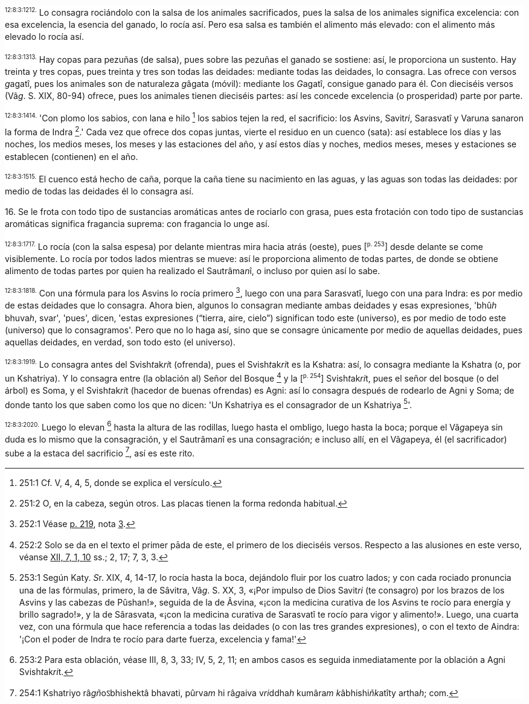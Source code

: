 <span id="v12_8_3_1212"><sup><small>12:8:3:1212.</small></sup></span> Lo consagra rociándolo con la salsa de los animales sacrificados, pues la salsa de los animales significa excelencia: con esa excelencia, la esencia del ganado, lo rocía así. Pero esa salsa es también el alimento más elevado: con el alimento más elevado lo rocía así.

<span id="v12_8_3_1313"><sup><small>12:8:3:1313.</small></sup></span> Hay copas para pezuñas (de salsa), pues sobre las pezuñas el ganado se sostiene: así, le proporciona un sustento. Hay treinta y tres copas, pues treinta y tres son todas las deidades: mediante todas las deidades, lo consagra. Las ofrece con versos <i>g</i>agatî, pues los animales son de naturaleza <i>g</i>âgata (móvil): mediante los <i>G</i>agatî, consigue ganado para él. Con dieciséis versos (Vâ<i>g</i>. S. XIX, 80-94) ofrece, pues los animales tienen dieciséis partes: así les concede excelencia (o prosperidad) parte por parte.

<span id="v12_8_3_1414"><sup><small>12:8:3:1414.</small></sup></span> 'Con plomo los sabios, con lana e hilo [^635] los sabios tejen la red, el sacrificio: los A<i>s</i>vins, Savit<i>ri</i>, Sarasvatî y Varu<i>n</i>a sanaron la forma de Indra [^636].' Cada vez que ofrece dos copas juntas, vierte el residuo en un cuenco (sata): así establece los días y las noches, los medios meses, los meses y las estaciones del año, y así estos días y noches, medios meses, meses y estaciones se establecen (contienen) en el año.

<span id="v12_8_3_1515"><sup><small>12:8:3:1515.</small></sup></span> El cuenco está hecho de caña, porque la caña tiene su nacimiento en las aguas, y las aguas son todas las deidades: por medio de todas las deidades él lo consagra así.

16\. Se le frota con todo tipo de sustancias aromáticas antes de rociarlo con grasa, pues esta frotación con todo tipo de sustancias aromáticas significa fragancia suprema: con fragancia lo unge así.

<span id="v12_8_3_1717"><sup><small>12:8:3:1717.</small></sup></span> Lo rocía (con la salsa espesa) por delante mientras mira hacia atrás (oeste), pues <span id="p253">[<sup><small>p. 253</small></sup>]</span> desde delante se come visiblemente. Lo rocía por todos lados mientras se mueve: así le proporciona alimento de todas partes, de donde se obtiene alimento de todas partes por quien ha realizado el Sautrâma<i>n</i>î, o incluso por quien así lo sabe.

<span id="v12_8_3_1818"><sup><small>12:8:3:1818.</small></sup></span> Con una fórmula para los Asvins lo rocía primero [^637], luego con una para Sarasvatî, luego con una para Indra: es por medio de estas deidades que lo consagra. Ahora bien, algunos lo consagran mediante ambas deidades y esas expresiones, 'bhû<i>h</i> bhuva<i>h</i>, svar', 'pues', dicen, 'estas expresiones (“tierra, aire, cielo”) significan todo este (universo), es por medio de todo este (universo) que lo consagramos'. Pero que no lo haga así, sino que se consagre únicamente por medio de aquellas deidades, pues aquellas deidades, en verdad, son todo esto (el universo).

<span id="v12_8_3_1919"><sup><small>12:8:3:1919.</small></sup></span> Lo consagra antes del Svish<i>t</i>ak<i>ri</i>t (ofrenda), pues el Svish<i>t</i>ak<i>ri</i>t es la Kshatra: así, lo consagra mediante la Kshatra (o, por un Kshatriya). Y lo consagra entre (la oblación al) Señor del Bosque [^638] y la <span id="p254">[<sup><small>p. 254</small></sup>]</span> Svish<i>t</i>ak<i>ri</i>t, pues el señor del bosque (o del árbol) es Soma, y ​​el Svish<i>t</i>ak<i>ri</i>t (hacedor de buenas ofrendas) es Agni: así lo consagra después de rodearlo de Agni y Soma; de donde tanto los que saben como los que no dicen: 'Un Kshatriya es el consagrador de un Kshatriya [^639]'.

<span id="v12_8_3_2020"><sup><small>12:8:3:2020.</small></sup></span> Luego lo elevan [^640] hasta la altura de las rodillas, luego hasta el ombligo, luego hasta la boca; porque el Vâ<i>g</i>apeya sin duda es lo mismo que la consagración, y el Sautrâma<i>n</i>î es una consagración; e incluso allí, en el Vâ<i>g</i>apeya, él (el sacrificador) sube a la estaca del sacrificio [^641], así es este rito.


[^593]: 231:1 O bien, hacerle prosperar, hacerlo exitoso por medio del licor; MS. IO 311 dice 'samardhayanti'.
[^594]: 231:2 O, quizás, él provee el sacrificio con sacerdotes, y al Sacrificador con sacrificio. Por razones obvias, los dos primeros pâdas del versículo se han transpuesto en la traducción.
[^595]: 232:1 Para detalles sobre las personas que participan de las respectivas copas de leche y licor de Surâ, véase [XII, 8, 2, 22](Book_5_12_8#v12_8_2_22) seqq.
[^596]: 232:2 Es decir, sobre el fuego del sur de los dos Vedis especiales, véase [p. 225](Book_5_12_7#p225), nota.
[^597]: 232:3 Es decir, en cuanto a que las libaciones de licor no se hacen en el fuego de ofrenda propiamente dicho, el Âhavanîya (del norte), donde se hacen las oblaciones de las copas de leche.
[^598]: 232:4 Estas copas son del mismo tipo que las que se usan para beber soma, están hechas de madera de palâ<i>s</i>a y tienen forma parecida a la de un mortero; cf. parte ii, pág. 259, nota 1, hacia el final.
[^599]: 233:1 Para la distinción entre 'suta' y 'âsuta' (no 'asuta'), cf. [XII, 8, 2, 12](Book_5_12_8#v12_8_2_12).
[^600]: 233:2 Según Kâty. <i>S</i>r. XIX, 3, 15, algunas autoridades, sin embargo, p. 234 piensan que la inhalación de los vapores del licor es suficiente para este propósito.
[^601]: 234:1 Los carbones se colocan al sur del fuego meridional, de norte a sur, y la libación de la copa Â<i>s</i>vina se realiza en el carbón más septentrional, la de la copa Sârasvata en el central, y la de la copa Aindra en el meridional. Según Kâty. XIX, 3, 17, y Mahîdhara sobre Vâ<i>g</i>. S. XIX, 36, esta es una cuarta alternativa para disponer del licor (a favor de los Padres); las otras son beberlo, olerlo o contratar a alguien para que lo beba.
[^602]: 234:2 En [XII, 7, 2, 13](Book_5_12_7#v12_7_2_13) se menciona el uso de una olla perforada (con cien agujeros) en este sacrificio. Según Kâty. <i>S</i>rp 235 XIX, 3, 20, y Mahîdhara sobre Vâ<i>g</i>. S. XIX, 37, se usa esta olla en esta ocasión de forma muy similar a como se describe en V, 5, 4, 27 ss.; es decir, se clavan dos postes en la tierra al norte y al sur del fuego del sur, y se coloca sobre ellos una vara de bambú. Con una cuerda atada a esta vara, se cuelga sobre el fuego la olla, que contiene un colador (para colar) y una pieza de oro, y se vierten en ella los restos del licor de Surâ. y mientras gotea hacia el fuego, el sacerdote hace pronunciar al sacrificador los versos Vâ<i>g</i>. S. XIX, 37-44, 52-60, dirigidos a los diferentes tipos de antepasados ​​difuntos.
[^603]: 235:1 Es decir, versos recitados en el sacrificio de Soma mientras el jugo de Soma se está clarificando; el término se limita generalmente a los versos de los himnos del noveno ma<i>n</i><i>d</i>ala del <i>Ri</i>ksa<i>m</i>hitâ, de donde, de hecho, se toman la mayoría de los versos utilizados en esta ocasión (Vâ<i>g</i>. S. XIX, 37-44).
[^604]: 236:1 El término «balkasa» (aparentemente relacionado con «valkala») parece referirse a materia vegetal, especialmente a cáscaras o paja. La comunidad lo explica como «kidisa» (? kilbisha o kiknasa).
[^605]: 237:1 Es decir, cambiando su cordón brahmánico de modo que cuelgue a través del pecho desde el hombro izquierdo hasta la cadera derecha.
[^606]: 237:2 Es decir, el fuego en el uttara-vedi del norte de los dos Vedis especiales, véase [p. 225](Book_5_12_7#p225), nota.
[^607]: 237:3 Se supone que deben regresar a la tierra desde el mundo de los Padres de abajo.
[^608]: 237:4 No solo se omite aquí el segundo pâda del verso (como también en MS. IO 311), sino que la construcción de la primera mitad del verso es también bastante peculiar, siendo la traducción más natural: «He oído hablar de dos caminos de los Padres, (los) de los dioses y los de los hombres». El mismo verso aparece en <i>Ri</i>ks. X, 88, 15 (con la lectura «dve srutî» en lugar de «dve s<i>ri</i>tî»), donde Grassmann traduce, —p. 238 «Dos caminos hay, según me han dicho los Padres, transitables para los dioses y los hombres»; mientras que Ludwig lo interpreta de la manera recién mencionada. La interpretación anterior es la de Mahîdhara, quien se refiere a <i>S</i>at.-Br. I, 9, 2, 3; mientras que Sâya<i>n</i>a (en Riks.) parece tomar los dos caminos como el de los Padres y los dioses, y el de los hombres (pit<i>rî</i><i>n</i>â<i>m</i> devânâ<i>m</i> <i>k</i>otâpi martyânâ<i>m</i> <i>k</i>a dve srutî dvau mârgau); aunque después los llama 'devayâna' y 'pit<i>ri</i>yâ<i>n</i>a'.
[^609]: 238:1 Es decir, la leche que queda en la olla (ukhâ), de la cual se tomó la leche utilizada para la oblación.
[^610]: 239:1 Kâty. <i>S</i>r. XIX, 3, 27, 'Sobre el <i>k</i>âtvâla (pozo) se purifican, con sus esposas, poniendo oro entre ellos'; es decir, mientras se vierte el agua sobre sus manos se coloca un trozo de oro entre ellos, sobre el cual fluye el agua.
[^611]: 239:2 Cf. II, 4, 4, 3-4, donde el último es llamado Pratîdar<i>s</i>a <i>S</i>vaikna (rey de los <i>S</i>vikna), mientras que el primero, después de estudiar con él, se dice que fue llamado Sahadeva Sâr<i>ñ</i><i>g</i>aya.
[^612]: 240:1 El 'Somâ<i>m</i><i>s</i>ava iva' parecería tener aquí la fuerza de los 'brotes de Soma propiamente dichos', sólo que se utilizan en su lugar sustitutos (leche y licor).
[^613]: 240:2 Es decir, la observancia del ayuno —por el cual el sacrificador durante los cuatro días de la realización del Sautrâma<i>n</i>î, vive únicamente de los restos del Agnihotra— toma el lugar de la iniciación ordinaria del sacrificio Soma, no habiendo Dîkshâ en el Sautrâma<i>n</i>î.
[^614]: 240:3 El arroz malteado, la cebada malteada y el arroz frito, a los que se hace referencia en la pág. 241 de este y los dos párrafos siguientes, se refieren a los restos de estos materiales, que no se utilizaron al principio en la preparación de la Surâ, y que ascienden a un tercio de la cantidad original de cada uno; estos se añaden sucesivamente durante las tres noches durante las cuales la Surâ tiene que madurar; cf. [p. 223](Book_5_12_7#p223), nota [2](Book_5_12_7#fn583).
[^615]: 241:1 O bien, lo hace a él, el sacrificador (o, quizás, a él, al sacrificio), exitoso por medio del prensado matutino.
[^616]: 241:2 La traducción literal parecería ser: —Él, por lo tanto, le proporciona el mundo (sva) respectivo, la deidad respectiva y la forma respectiva—, y, por lo tanto, el prensado matutino. Cabe destacar, sin embargo, que las deidades aquí relacionadas con los tres servicios (los Asvins, Sarasvatî e Indra) no son las que se asocian con ellos en otros lugares (Vasus, Rudras y Âdityas, IV, 3, 5, 1; o Agni, Indra, Vi<i>s</i>ve Devâ<i>h</i>, XI, 5, 9, 7).
[^617]: 241:3 Es decir, porque está lleno de humedad (saras).
[^618]: 242:1 El 'enam' debe referirse al licor Surâ, tratado como idéntico al Soma.
[^619]: 242:2 No entiendo muy bien la distinción entre 'suta' y 'âsuta'; cf. XII, 8, 1, 6; a menos que el primero sea el jugo puro de Soma, y ​​el segundo el mezclado con otros ingredientes.
[^620]: 242:3 Los 'praisha' son las instrucciones mediante las cuales el Maitrâvaru<i>n</i>a invoca al Hot<i>ri</i> para que recite las fórmulas de ofrenda (cf. parte ii, pág. 183, nota 2). Para las ofrendas anticipadas de las tres víctimas, se dan estas instrucciones, Vâ<i>g</i>. S. XXI, 29-40. Todas comienzan con 'Hotâ pág. 243 yakshat' (¡que la adoración a Hot<i>ri</i>!), y termina con 'paya<i>h</i> soma<i>h</i> parisrutâ gh<i>ri</i>ta<i>m</i> madhu vyantv â<i>g</i>yasya hotar ya<i>g</i>a' (leche, Soma, con licor parisrut, ghee, miel, ¡que participen de la mantequilla, adoración a Hot<i>ri</i>!).
[^621]: 243:1 ? Literalmente, «mediante la leche» —o, quizás, «por la mezcla con leche— se produce el soma (aquí, por así decirlo)».
[^622]: 243:2 En todas las direcciones a las que se hace referencia, se nombran las tres deidades.
[^623]: 243:3 Los dos Asvins son los médicos de los dioses. Cf. IV, 1, 5, 8 ss.; [XII, 7, 2, 3](Book_5_12_7#v12_7_2_3).
[^624]: 244:1 Esto se refiere a los puroऽnuvâkyâs y yâ<i>g</i>yâs de las oblaciones de epiplón (vapâ) de las tres víctimas. Para estas fórmulas, los tres versos, Vâ<i>g</i>. S. XX, 67-69, se usan de tal manera que el verso 1 forma el anuvâkyâ, y el verso 2 el yâ<i>g</i>yâ, de la oblación de los A<i>s</i>vins; el verso 2 el anuvâkyâ, y el verso 3 el yâ<i>g</i>yâ, de la oblación de Sarasvatî; y el verso 3 el anuvâkyâ, y el verso 1 el yâ<i>g</i>yâ, de la oblación de Indra. En cada uno de los tres versos se mencionan las tres deidades.—Exactamente de la misma manera, los tres versos, XX, 70-72, se utilizan como los anuvâkyâs y yâ<i>g</i>yâs de los tres pa<i>s</i>upuro<i>d</i>â<i>s</i>as; y 73-75 como los de las principales oblaciones (havis) de porciones de carne.
[^625]: 244:2 Los Âprîs (versos propiciatorios, cf. parte ii, pág. 185) son las fórmulas de ofrenda (yâ<i>g</i>yâ) de las once (o doce) ofrendas anticipadas (prayâ<i>g</i>a) del sacrificio animal. Las que se usan en esta ocasión son los doce versos dados, Vâ<i>g</i>. S. XX, 55-66; en esta ocasión (en segundo y tercer lugar) se ofrendas anticipadas tanto a Tanûnapât como a Narâ<i>s</i>a<i>m</i>sa. En cada uno de estos versos, nuevamente, se hace referencia a las tres deidades.
[^626]: 244:3 No sé exactamente a qué fórmulas se hace referencia. p. 245 Difícilmente pueden ser las praishas de los anuyâ<i>g</i>as (Vâ<i>g</i>. S. XXI, 48-58), ya que éstas no están en el metro <i>g</i>agatî, sino en el (ârshî) trish<i>t</i>ubh; aunque ciertamente cada una de ellas contiene los nombres de las tres deidades.
[^627]: 245:1 A saber, el Adhvaryu y sus dos asistentes, el Pratiprasthât<i>ri</i> y Agnîdh. Cf. [XII, 8, 1, 3](Book_5_12_8#v12_8_1_3) ss.
[^628]: 246:1 Es decir, en cuanto tres sacerdotes participan de cada una de las dos primeras copas de leche y de las dos primeras copas de licor Surd, y cada sacerdote bebe dos veces.
[^629]: 248:1 Véase [p. 244](#p244), nota, donde se muestra que cada uno de los tres versos sirve sucesivamente como puroऽnuvâkyâ y como yâ<i>g</i>yâ.
[^630]: 249:1 Literalmente, rociado, es decir, ungido, con la 'vasâ', o salsa grasosa obtenida de la cocción de los animales sacrificiales.
[^631]: 249:2 Véase parte i, pág. 23, nota 2.
[^632]: 250:1 Para los dos Vedis especiales, véase [p. 225](Book_5_12_7#p225), nota [1](Book_5_12_7#fn584).
[^633]: 250:2 'Una especie de Kshatriyas', Delbrück, Altind. Sint., pág. 494.
[^634]: 250:3 Para este o algún significado similar ('probablemente' —en alemán, 'wohl' o 'vielleicht') que me parece que se ajusta mejor al uso de '<i>s</i>a<i>s</i>vat' en los Brâhma<i>n</i>as, véase la parte iii, pág. 98, nota 2.—Así, en I, 2, 3, 2, traduciría ahora 'y quizás fue Trita quien lo mató,—Indra en todo caso fue exonerado de esa (culpa), pues es un dios'. De manera similar, I, 8, 1, 4, 'quizás fue un <i>gh</i>asha, pues ese (pez) crece mejor (más rápido);' II, 2, 1, 2, «Si, por otra parte, esa oblación no se ofreciera en él, tal vez quemaría al Adhvaryu o al Sacrificador». Un tanto peculiar es el pasaje, I, 6, 3, 10, donde <i>s</i>a<i>s</i>vat aparece tanto en la cláusula relativa como en la demostrativa, y donde difícilmente podemos traducir de otra manera que «Si, por casualidad, hubiera dicho: “¡Crece, enemigo de Indra!”, él (V<i>ri</i>tra) tal vez habría matado a Indra». so würde er (V<i>ri</i>tra) vielleicht (? gewiss) Indra erschlagen haben.—Si esta fuera la interpretación correcta de estos pasajes, se habrían transferido, en el Dictado de San Petersburgo, del significado b (?) al c, donde habría que añadir «vielleicht», ya que ciertamente encaja mejor que «gewiss» (probablemente), el último de los pasajes anteriores, en cualquier caso. La comunicación explica «<i>s</i>a<i>s</i>vat» por «bahuk<i>ri</i>tva<i>h</i>».
[^635]: 251:1 Cf. V, 4, 4, 5, donde se explica el versículo.
[^636]: 251:2 O, en la cabeza, según otros. Las placas tienen la forma redonda habitual.
[^637]: 252:1 Véase [p. 219](Book_5_12_7#p219), nota [3](Book_5_12_7#fn575).
[^638]: 252:2 Solo se da en el texto el primer pāda de este, el primero de los dieciséis versos. Respecto a las alusiones en este verso, véanse [XII, 7, 1, 10](Book_5_12_7#v12_7_1_10) ss.; 2, 17; 7, 3, 3.
[^639]: 253:1 Según Katy. <i>S</i>r. XIX, 4, 14-17, lo rocía hasta la boca, dejándolo fluir por los cuatro lados; y con cada rociado pronuncia una de las fórmulas, primero, la de Sâvitra, Vâ<i>g</i>. S. XX, 3, «¡Por impulso de Dios Savit<i>ri</i> (te consagro) por los brazos de los A<i>s</i>vins y las cabezas de Pûshan!», seguida de la de Â<i>s</i>vina, «¡con la medicina curativa de los A<i>s</i>vins te rocío para energía y brillo sagrado!», y la de Sârasvata, «¡con la medicina curativa de Sarasvatî te rocío para vigor y alimento!». Luego, una cuarta vez, con una fórmula que hace referencia a todas las deidades (o con las tres grandes expresiones), o con el texto de Aindra: '¡Con el poder de Indra te rocío para darte fuerza, excelencia y fama!'
[^640]: 253:2 Para esta oblación, véase III, 8, 3, 33; IV, 5, 2, 11; en ambos casos es seguida inmediatamente por la oblación a Agni Svish<i>t</i>ak<i>ri</i>t.
[^641]: 254:1 Kshatriyo râ<i>g</i><i>ñ</i>oऽbhishektâ bhavati, pûrva<i>m</i> hi râ<i>g</i>aiva v<i>ri</i>ddha<i>h</i> kumâra<i>m</i> <i>k</i>âbhishi<i>ñ</i><i>k</i>atîty artha<i>h</i>; com.
[^642]: 254:2 Según Kâty. Sr. XIX, 4, 19-2I, el Adhvaryu lo toca primero, con (Vâ<i>g</i>. S. XX, 4), «¡Tú eres Ka, tú eres Katama, —para Ka a ti!» y el Sacrificador responde, «¡Oh tú de buena fama! ¡Oh el más propicio! ¡Oh rey verdadero!» y toca sus extremidades una tras otra con XX, 5-9.
[^643]: 254:3 Véase la parte iii, p. 32 (V, 2, 1, 9 siguientes).
[^644]: 254:4 Es decir, cuando el asiento del trono ha sido bajado nuevamente, él se levanta de él y se para sobre la piel de ciervo.
[^645]: 254:5 La función de 'prati' aquí parece ser la de fortalecer la preposición en el verbo 'prati-tish<i>th</i>âmi'.
[^646]: 255:1 Según el comentarista de Kâty. XIX, 5, 1, el brahmán canta, mientras que Lâ<i>t</i>y. V, 4, 16-19 da instrucciones según las cuales se espera que el Udgât<i>ri</i> realice esta tarea. Cuando se unge al sacrificador, el Udgât<i>ri</i> debe situarse entre los fuegos (del norte y del sur) y, en cuanto el Adhvaryu lo llame, debe comenzar el Sâman. Probablemente, dependería de los estudios previos del brahmán si estaba o no suficientemente familiarizado con los complejos detalles de la himnología.
[^647]: 255:2 Viz. Vâ<i>g</i>. S. XX, 30 (Riks. VIII, 89, 1), 'A Indra, oh Maruts, cantad el gran (himno), el más destructivo para V<i>ri</i>tra, mediante el cual los promotores de los ritos sagrados produjeron la luz, el dios despierto para el dios.'
[^648]: 256:1 El profesor Weber, Ind. Stud. VIII, pág. 42, menciona un pasaje paralelo en Tâ<i>n</i><i>d</i>ya-Br. VII, 4, 7: «Mediante el Bahishpavamâna (del servicio matutino), los dioses llevaron a Âditya, el sol, al cielo; pero no se detuvo allí. Al mediodía lo fijaron mediante el B<i>ri</i>hatî, y por esta razón, la métrica B<i>ri</i>hatî se utiliza para el Pavamâna-stotra en el servicio del mediodía».
[^649]: 256:2 Literalmente, afiladores o afiladuras (sa<i>m</i><i>s</i>âna).
[^650]: 256:3 Estas palabras, que aparentemente significan «para fama general, para fama a lo largo y ancho, para verdadera fama, para fama» (o, quizás, para oír, o, mejor dicho, ser oído por todos, etc.), se usan para formar el final (nidhana) al que deben unirse todos los sacerdotes; cf. Sâmav., ed. Calc., I, págs. 533-534, donde se da el texto figurado. Según Katy. XIX, 5, 4-5; Lâ<i>t</i>y. V, 4, 19, las palabras «sa<i>m</i><i>g</i>ityai, vi<i>g</i>ityai, satya<i>g</i>ityai, <i>g</i>ityai» (para victoria completa, victoria a lo largo y ancho, etc.), y «sampush<i>t</i>yai, vipush<i>t</i>yai», etc. (para prosperidad completa, etc.), deben usarse en su lugar, en el caso de un kshatriya y un vaisya respectivamente, ya sea opcional o necesariamente. Aunque estas cuatro palabras se mencionan aquí y en otros lugares como tantos sâmanes diferentes, solo el último de ellos («<i>s</i>ravase») forma el final de un sâman en el sentido ordinario de la palabra; las demás simplemente se combinan con ciertas exclamaciones musicales o improperios (stobhas). Español Los cuatro 'Sâmans' comienzan con la misma frase (que varía sólo en el verbo): 'sa<i>m</i> tvâ hinvanti (ri<i>n</i>anti, pág. 257 tatakshur, <i>s</i>i<i>s</i>anti) dhîtibhi<i>h</i>', es decir, 'te preparan (o te instan) con oraciones', que sirve como una especie de preludio (prastâva) cuyas palabras individuales se dan entre los Stobhas (Sâmav„ Calc. ed., II, pág. 522, última línea), como, de hecho, las palabras 'sa<i>m</i><i>s</i>ravase', etc., en sí mismas (ib., pág. 520). En los tres primeros Sâmans, esta frase es seguida por el _final_ que consiste en la palabra característica respectiva precedida por el Stobha 'auhovâ'. En el último Sâman, por otro lado, la frase introductoria es seguida por la configuración coral del verso 'B<i>ri</i>had indrâya gâyata' (ver [p. 255](#p255), n. [^645]), que, a su vez, es seguido de nuevo por la primera frase, con una modulación ligeramente modificada, terminando con 'auhovâ <i>s</i>ravase'. Mientras se unen al _final_, los sacerdotes, según Lâ<i>t</i>y. V, 4, 17, deben poner sus manos sobre la cabeza del sacrificador.
[^652]: 257:1 Según Katy. Sr. XIX, 4, 24; 5, 8 seq.; 7, 1 seq., la trigésima tercera libación de salsa se toma con el texto, XX, 32, 'yo bhûtânâm adhipati<i>h</i> (el que es el señor supremo de las criaturas),' etc.; mientras que, al concluir el Sastra, o la recitación de Hot<i>ri</i>, el sacrificador ofrece la libación de esa última copa con XX, 11-12, y bebe el resto con XX, 13. El Sastra, recitado en respuesta al Sâman, consta de la sección de once versos, Vâ<i>g</i>. S. XX, 80-90, cuyos versos primero y último se recitan tres veces; Mientras que el «âhâva» (<i>s</i>o<i>m</i>sâvom, «¡Alabemos, om!») lo inserta antes de cada terceto de los nueve versos restantes. Los dos versos utilizados mientras el Sacrificador ofrece (XX, 11-12) también son recitados por el Hotri (pág. 258), como un «nivid», ya sea añadido al final del Sastra o insertado antes del noveno o décimo verso; la recitación completa consta, por lo tanto, de diecisiete versos.
[^653]: 258:1 El Mahîdhara toma lo instrumental en todo momento como algo sociativo (saha satyena).
[^654]: 259:1 Según Katya, XIX, 5, 9, los propios sacerdotes primero huelen el resto de la salsa, con el texto (XX, 34), 'Eres el protector de mi aliento', etc. Cf. también [XIV, 2, 2, 42](Book_5_14_2#v14_2_2_42), con nota.
[^655]: 259:2 El uso de «prayati» en este sentido (aquí y en Vâ<i>g</i>. S. XVIII, 1) es peculiar; al derivar aparentemente de «pra-yam», cabría esperar que tuviera un significado similar a «ofrenda, regalo». Este y los demás predicados, según el Mahîdhara, sirven para mostrar el estado de ánimo de los seres hacia el Sacrificador (real). La repetición de «ânati» (inclinación, postración, sumisión) es extraña. Se aprecia una marcada cadencia aliterativa en el verso.
[^656]: 259:3 ? Difícilmente se refiere a «retorno» aquí; más bien, quizá, a «alcanzar (los otros mundos)», o, posiblemente, a «el retorno hacia él, la reunión del pueblo a su alrededor».
[^657]: 259:4 ? O bien, mientras tanto, los llama a sí.